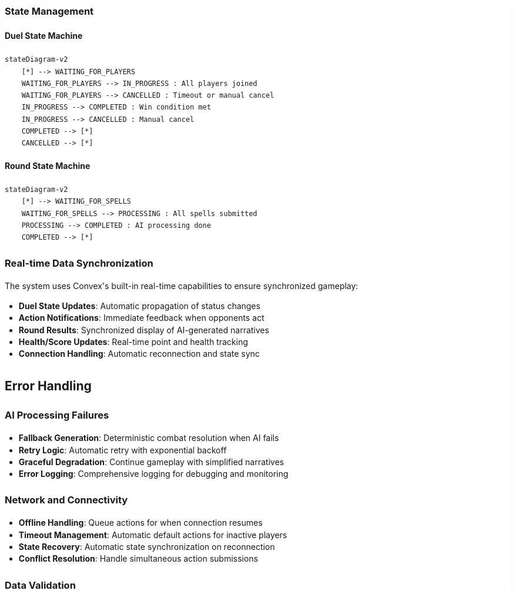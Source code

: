### State Management

#### Duel State Machine

```mermaid
stateDiagram-v2
    [*] --> WAITING_FOR_PLAYERS
    WAITING_FOR_PLAYERS --> IN_PROGRESS : All players joined
    WAITING_FOR_PLAYERS --> CANCELLED : Timeout or manual cancel
    IN_PROGRESS --> COMPLETED : Win condition met
    IN_PROGRESS --> CANCELLED : Manual cancel
    COMPLETED --> [*]
    CANCELLED --> [*]
```

#### Round State Machine

```mermaid
stateDiagram-v2
    [*] --> WAITING_FOR_SPELLS
    WAITING_FOR_SPELLS --> PROCESSING : All spells submitted
    PROCESSING --> COMPLETED : AI processing done
    COMPLETED --> [*]
```

### Real-time Data Synchronization

The system uses Convex's built-in real-time capabilities to ensure synchronized gameplay:

- **Duel State Updates**: Automatic propagation of status changes
- **Action Notifications**: Immediate feedback when opponents act
- **Round Results**: Synchronized display of AI-generated narratives
- **Health/Score Updates**: Real-time point and health tracking
- **Connection Handling**: Automatic reconnection and state sync

## Error Handling

### AI Processing Failures

- **Fallback Generation**: Deterministic combat resolution when AI fails
- **Retry Logic**: Automatic retry with exponential backoff
- **Graceful Degradation**: Continue gameplay with simplified narratives
- **Error Logging**: Comprehensive logging for debugging and monitoring

### Network and Connectivity

- **Offline Handling**: Queue actions for when connection resumes
- **Timeout Management**: Automatic default actions for inactive players
- **State Recovery**: Automatic state synchronization on reconnection
- **Conflict Resolution**: Handle simultaneous action submissions

### Data Validation
